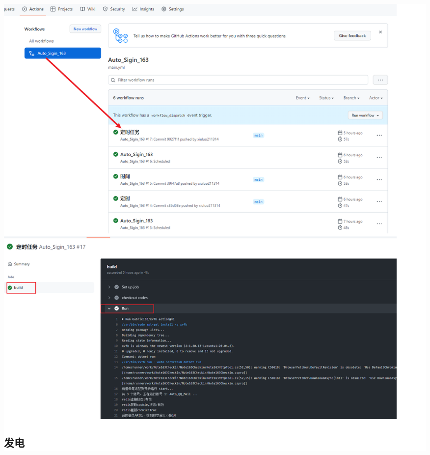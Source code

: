 <img src="./images/5.png" alt="" width="800px">
<img src="./images/6.png" alt="" width="800px">

## 发电
